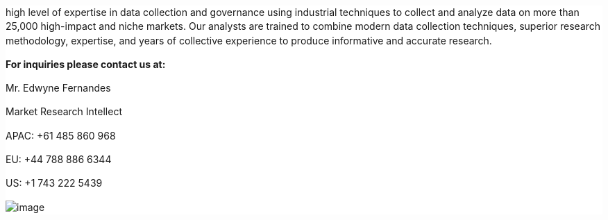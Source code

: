 high level of expertise in data collection and governance using industrial techniques to collect and analyze data on more than 25,000 high-impact and niche markets. Our analysts are trained to combine modern data collection techniques, superior research methodology, expertise, and years of collective experience to produce informative and accurate research.</span></p><p><strong>For inquiries please contact us at:</strong></p><p>Mr. Edwyne Fernandes</p><p>Market Research Intellect</p><p>APAC: +61 485 860 968</p><p>EU: +44 788 886 6344</p><p>US: +1 743 222 5439</p>
![image](https://github.com/user-attachments/assets/5cd5a3bc-dcbd-42fb-a981-ff2178ae2f57)
